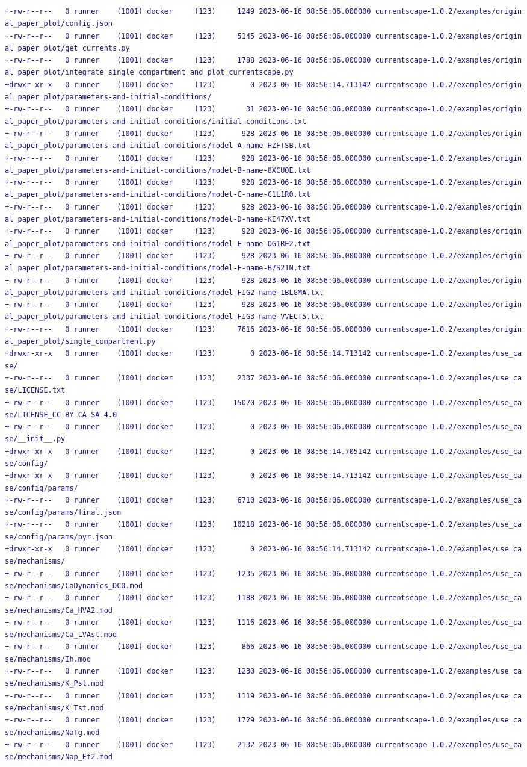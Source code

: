 ```diff
+-rw-r--r--   0 runner    (1001) docker     (123)     1249 2023-06-16 08:56:06.000000 currentscape-1.0.2/examples/original_paper_plot/config.json
+-rw-r--r--   0 runner    (1001) docker     (123)     5145 2023-06-16 08:56:06.000000 currentscape-1.0.2/examples/original_paper_plot/get_currents.py
+-rw-r--r--   0 runner    (1001) docker     (123)     1788 2023-06-16 08:56:06.000000 currentscape-1.0.2/examples/original_paper_plot/integrate_single_compartment_and_plot_currentscape.py
+drwxr-xr-x   0 runner    (1001) docker     (123)        0 2023-06-16 08:56:14.713142 currentscape-1.0.2/examples/original_paper_plot/parameters-and-initial-conditions/
+-rw-r--r--   0 runner    (1001) docker     (123)       31 2023-06-16 08:56:06.000000 currentscape-1.0.2/examples/original_paper_plot/parameters-and-initial-conditions/initial-conditions.txt
+-rw-r--r--   0 runner    (1001) docker     (123)      928 2023-06-16 08:56:06.000000 currentscape-1.0.2/examples/original_paper_plot/parameters-and-initial-conditions/model-A-name-HZFTSB.txt
+-rw-r--r--   0 runner    (1001) docker     (123)      928 2023-06-16 08:56:06.000000 currentscape-1.0.2/examples/original_paper_plot/parameters-and-initial-conditions/model-B-name-8XCUQE.txt
+-rw-r--r--   0 runner    (1001) docker     (123)      928 2023-06-16 08:56:06.000000 currentscape-1.0.2/examples/original_paper_plot/parameters-and-initial-conditions/model-C-name-C1L1R0.txt
+-rw-r--r--   0 runner    (1001) docker     (123)      928 2023-06-16 08:56:06.000000 currentscape-1.0.2/examples/original_paper_plot/parameters-and-initial-conditions/model-D-name-KI47XV.txt
+-rw-r--r--   0 runner    (1001) docker     (123)      928 2023-06-16 08:56:06.000000 currentscape-1.0.2/examples/original_paper_plot/parameters-and-initial-conditions/model-E-name-OG1RE2.txt
+-rw-r--r--   0 runner    (1001) docker     (123)      928 2023-06-16 08:56:06.000000 currentscape-1.0.2/examples/original_paper_plot/parameters-and-initial-conditions/model-F-name-B7S21N.txt
+-rw-r--r--   0 runner    (1001) docker     (123)      928 2023-06-16 08:56:06.000000 currentscape-1.0.2/examples/original_paper_plot/parameters-and-initial-conditions/model-FIG2-name-1BLGMA.txt
+-rw-r--r--   0 runner    (1001) docker     (123)      928 2023-06-16 08:56:06.000000 currentscape-1.0.2/examples/original_paper_plot/parameters-and-initial-conditions/model-FIG3-name-VVECT5.txt
+-rw-r--r--   0 runner    (1001) docker     (123)     7616 2023-06-16 08:56:06.000000 currentscape-1.0.2/examples/original_paper_plot/single_compartment.py
+drwxr-xr-x   0 runner    (1001) docker     (123)        0 2023-06-16 08:56:14.713142 currentscape-1.0.2/examples/use_case/
+-rw-r--r--   0 runner    (1001) docker     (123)     2337 2023-06-16 08:56:06.000000 currentscape-1.0.2/examples/use_case/LICENSE.txt
+-rw-r--r--   0 runner    (1001) docker     (123)    15070 2023-06-16 08:56:06.000000 currentscape-1.0.2/examples/use_case/LICENSE_CC-BY-CA-SA-4.0
+-rw-r--r--   0 runner    (1001) docker     (123)        0 2023-06-16 08:56:06.000000 currentscape-1.0.2/examples/use_case/__init__.py
+drwxr-xr-x   0 runner    (1001) docker     (123)        0 2023-06-16 08:56:14.705142 currentscape-1.0.2/examples/use_case/config/
+drwxr-xr-x   0 runner    (1001) docker     (123)        0 2023-06-16 08:56:14.713142 currentscape-1.0.2/examples/use_case/config/params/
+-rw-r--r--   0 runner    (1001) docker     (123)     6710 2023-06-16 08:56:06.000000 currentscape-1.0.2/examples/use_case/config/params/final.json
+-rw-r--r--   0 runner    (1001) docker     (123)    10218 2023-06-16 08:56:06.000000 currentscape-1.0.2/examples/use_case/config/params/pyr.json
+drwxr-xr-x   0 runner    (1001) docker     (123)        0 2023-06-16 08:56:14.713142 currentscape-1.0.2/examples/use_case/mechanisms/
+-rw-r--r--   0 runner    (1001) docker     (123)     1235 2023-06-16 08:56:06.000000 currentscape-1.0.2/examples/use_case/mechanisms/CaDynamics_DC0.mod
+-rw-r--r--   0 runner    (1001) docker     (123)     1188 2023-06-16 08:56:06.000000 currentscape-1.0.2/examples/use_case/mechanisms/Ca_HVA2.mod
+-rw-r--r--   0 runner    (1001) docker     (123)     1116 2023-06-16 08:56:06.000000 currentscape-1.0.2/examples/use_case/mechanisms/Ca_LVAst.mod
+-rw-r--r--   0 runner    (1001) docker     (123)      866 2023-06-16 08:56:06.000000 currentscape-1.0.2/examples/use_case/mechanisms/Ih.mod
+-rw-r--r--   0 runner    (1001) docker     (123)     1230 2023-06-16 08:56:06.000000 currentscape-1.0.2/examples/use_case/mechanisms/K_Pst.mod
+-rw-r--r--   0 runner    (1001) docker     (123)     1119 2023-06-16 08:56:06.000000 currentscape-1.0.2/examples/use_case/mechanisms/K_Tst.mod
+-rw-r--r--   0 runner    (1001) docker     (123)     1729 2023-06-16 08:56:06.000000 currentscape-1.0.2/examples/use_case/mechanisms/NaTg.mod
+-rw-r--r--   0 runner    (1001) docker     (123)     2132 2023-06-16 08:56:06.000000 currentscape-1.0.2/examples/use_case/mechanisms/Nap_Et2.mod
```